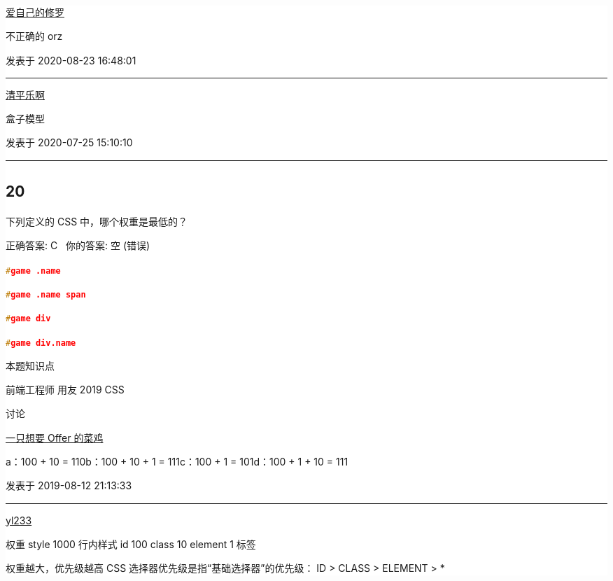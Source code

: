 [爱自己的修罗](https://www.nowcoder.com/profile/452079222)

不正确的 orz

发表于 2020-08-23 16:48:01

* * *

[清平乐啊](https://www.nowcoder.com/profile/662425960)

盒子模型

发表于 2020-07-25 15:10:10

* * *

## 20

下列定义的 CSS 中，哪个权重是最低的？

正确答案: C   你的答案: 空 (错误)

```cpp
#game .name
```

```cpp
#game .name span
```

```cpp
#game div
```

```cpp
#game div.name
```

本题知识点

前端工程师 用友 2019 CSS

讨论

[一只想要 Offer 的菜鸡](https://www.nowcoder.com/profile/156022867)

a：100 + 10 = 110b：100 + 10 + 1 = 111c：100 + 1 = 101d：100 + 1 + 10 = 111

发表于 2019-08-12 21:13:33

* * *

[yl233](https://www.nowcoder.com/profile/85770921)

权重
style 1000 行内样式
id 100
class 10
element 1 标签

权重越大，优先级越高
CSS 选择器优先级是指“基础选择器”的优先级：
ID > CLASS > ELEMENT > *
